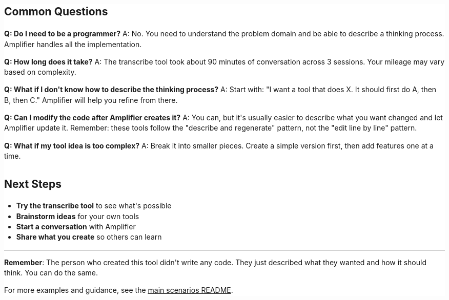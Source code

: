 ## Common Questions

**Q: Do I need to be a programmer?**
A: No. You need to understand the problem domain and be able to describe a thinking process. Amplifier handles all the implementation.

**Q: How long does it take?**
A: The transcribe tool took about 90 minutes of conversation across 3 sessions. Your mileage may vary based on complexity.

**Q: What if I don't know how to describe the thinking process?**
A: Start with: "I want a tool that does X. It should first do A, then B, then C." Amplifier will help you refine from there.

**Q: Can I modify the code after Amplifier creates it?**
A: You can, but it's usually easier to describe what you want changed and let Amplifier update it. Remember: these tools follow the "describe and regenerate" pattern, not the "edit line by line" pattern.

**Q: What if my tool idea is too complex?**
A: Break it into smaller pieces. Create a simple version first, then add features one at a time.

## Next Steps

- **Try the transcribe tool** to see what's possible
- **Brainstorm ideas** for your own tools
- **Start a conversation** with Amplifier
- **Share what you create** so others can learn

---

**Remember**: The person who created this tool didn't write any code. They just described what they wanted and how it should think. You can do the same.

For more examples and guidance, see the [main scenarios README](../README.md).